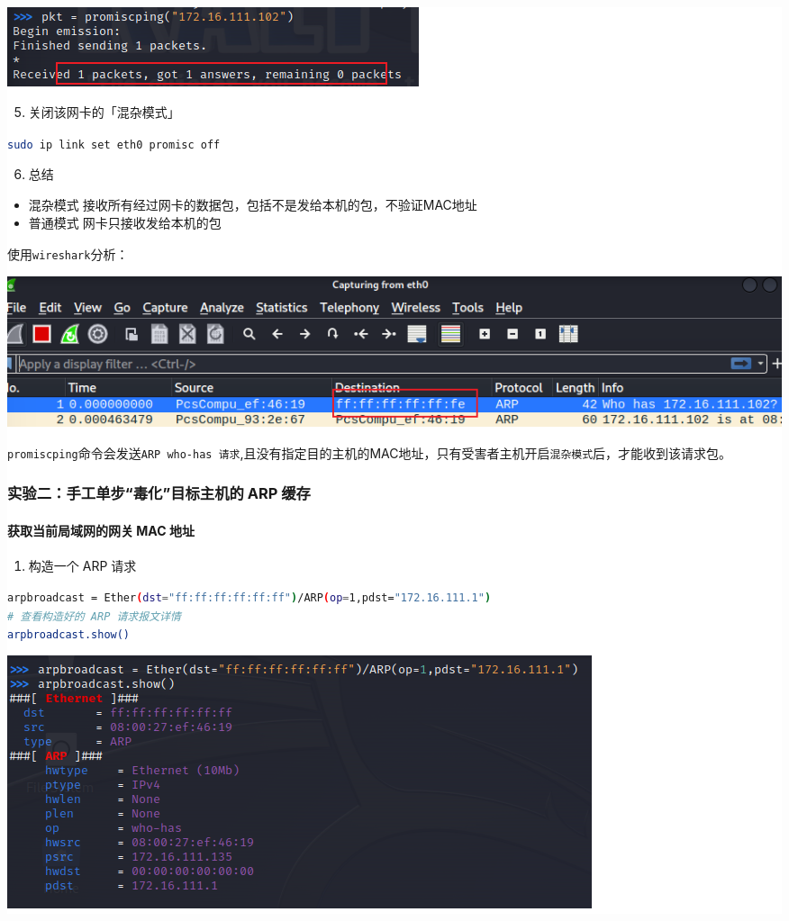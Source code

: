 ![promiscping2](assets/imgs/promiscping2.png)

5. 关闭该网卡的「混杂模式」
    
```bash
sudo ip link set eth0 promisc off
```

6. 总结
- 混杂模式 接收所有经过网卡的数据包，包括不是发给本机的包，不验证MAC地址
- 普通模式 网卡只接收发给本机的包

使用`wireshark`分析：

![wireshark1](assets/imgs/wireshark1.png)

`promiscping`命令会发送`ARP who-has 请求`,且没有指定目的主机的MAC地址，只有受害者主机开启`混杂模式`后，才能收到该请求包。


### 实验二：手工单步“毒化”目标主机的 ARP 缓存

#### 获取当前局域网的网关 MAC 地址

1. 构造一个 ARP 请求

```bash
arpbroadcast = Ether(dst="ff:ff:ff:ff:ff:ff")/ARP(op=1,pdst="172.16.111.1")
# 查看构造好的 ARP 请求报文详情
arpbroadcast.show()
```

![arp1](assets/imgs/arp1.png)
